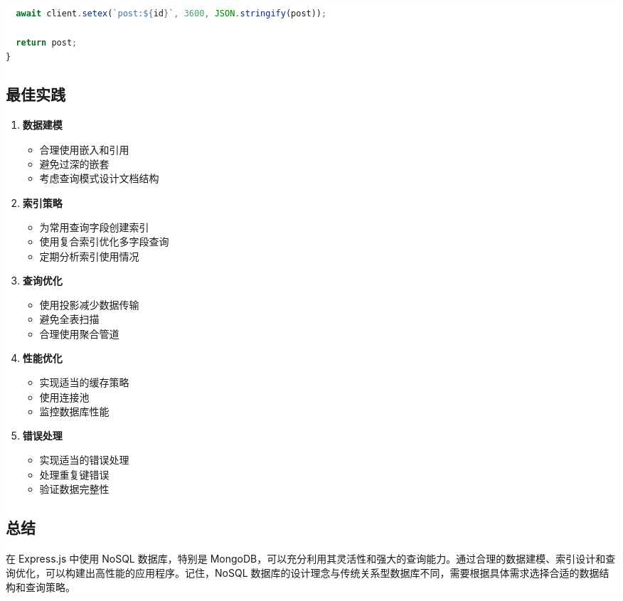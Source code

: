 ```javascript
  await client.setex(`post:${id}`, 3600, JSON.stringify(post));
  
  return post;
}
```

## 最佳实践

1. **数据建模**
   - 合理使用嵌入和引用
   - 避免过深的嵌套
   - 考虑查询模式设计文档结构

2. **索引策略**
   - 为常用查询字段创建索引
   - 使用复合索引优化多字段查询
   - 定期分析索引使用情况

3. **查询优化**
   - 使用投影减少数据传输
   - 避免全表扫描
   - 合理使用聚合管道

4. **性能优化**
   - 实现适当的缓存策略
   - 使用连接池
   - 监控数据库性能

5. **错误处理**
   - 实现适当的错误处理
   - 处理重复键错误
   - 验证数据完整性

## 总结

在 Express.js 中使用 NoSQL 数据库，特别是 MongoDB，可以充分利用其灵活性和强大的查询能力。通过合理的数据建模、索引设计和查询优化，可以构建出高性能的应用程序。记住，NoSQL 数据库的设计理念与传统关系型数据库不同，需要根据具体需求选择合适的数据结构和查询策略。